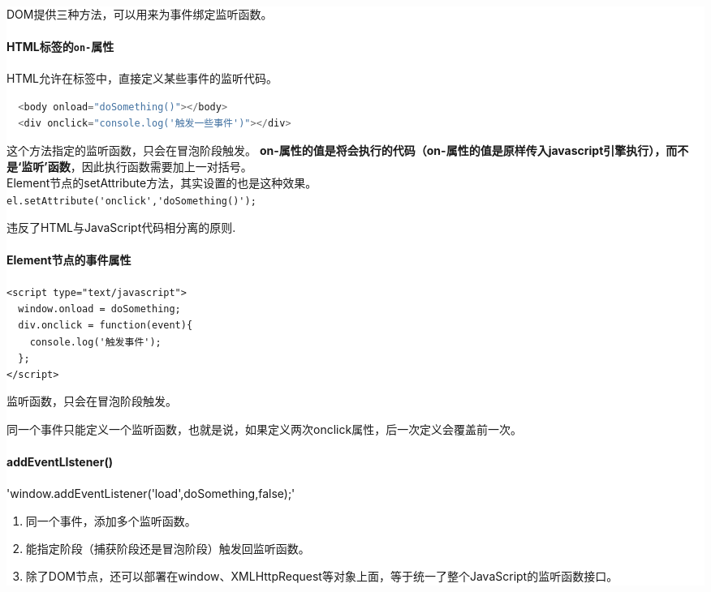 DOM提供三种方法，可以用来为事件绑定监听函数。
#### HTML标签的`on-`属性
HTML允许在标签中，直接定义某些事件的监听代码。

```javascript
  <body onload="doSomething()"></body>
  <div onclick="console.log('触发一些事件')"></div>
```
这个方法指定的监听函数，只会在冒泡阶段触发。
**on-属性的值是将会执行的代码（on-属性的值是原样传入javascript引擎执行），而不是‘监听’函数**，因此执行函数需要加上一对括号。    
Element节点的setAttribute方法，其实设置的也是这种效果。   
`el.setAttribute('onclick','doSomething()');`   

违反了HTML与JavaScript代码相分离的原则.

#### Element节点的事件属性

```
<script type="text/javascript">
  window.onload = doSomething;
  div.onclick = function(event){
    console.log('触发事件');
  };
</script>
```

监听函数，只会在冒泡阶段触发。  

同一个事件只能定义一个监听函数，也就是说，如果定义两次onclick属性，后一次定义会覆盖前一次。

#### addEventLIstener()
'window.addEventListener('load',doSomething,false);'

1. 同一个事件，添加多个监听函数。

2. 能指定阶段（捕获阶段还是冒泡阶段）触发回监听函数。

3. 除了DOM节点，还可以部署在window、XMLHttpRequest等对象上面，等于统一了整个JavaScript的监听函数接口。
